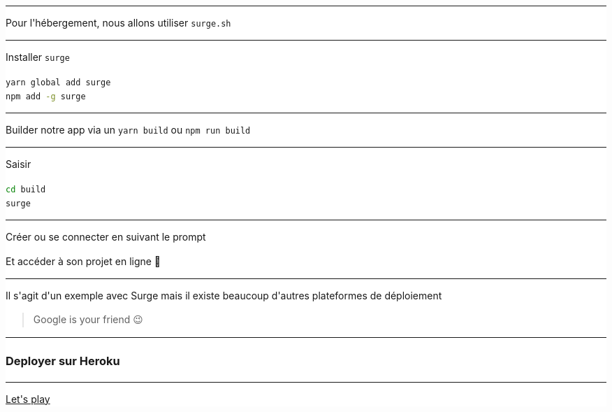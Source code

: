 ----

Pour l'hébergement, nous allons utiliser `surge.sh`

----

Installer `surge`

```sh
yarn global add surge
npm add -g surge
```

----

Builder notre app via un `yarn build` ou `npm run build`

----

Saisir

```sh
cd build
surge
```

----

Créer ou se connecter en suivant le prompt

Et accéder à son projet en ligne 🎉

----

Il s'agit d'un exemple avec Surge mais il existe beaucoup d'autres plateformes de déploiement

> Google is your friend 😉

---

### Deployer sur Heroku

----
 [Let's play](https://dashboard.heroku.com/)
